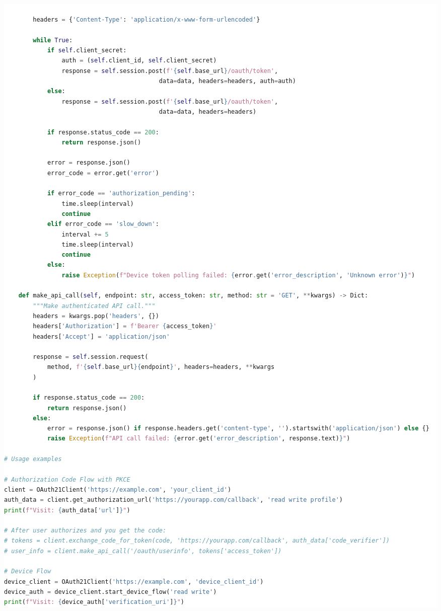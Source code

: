 ```python

        headers = {'Content-Type': 'application/x-www-form-urlencoded'}

        while True:
            if self.client_secret:
                auth = (self.client_id, self.client_secret)
                response = self.session.post(f'{self.base_url}/oauth/token',
                                           data=data, headers=headers, auth=auth)
            else:
                response = self.session.post(f'{self.base_url}/oauth/token',
                                           data=data, headers=headers)

            if response.status_code == 200:
                return response.json()

            error = response.json()
            error_code = error.get('error')

            if error_code == 'authorization_pending':
                time.sleep(interval)
                continue
            elif error_code == 'slow_down':
                interval += 5
                time.sleep(interval)
                continue
            else:
                raise Exception(f"Device token polling failed: {error.get('error_description', 'Unknown error')}")

    def make_api_call(self, endpoint: str, access_token: str, method: str = 'GET', **kwargs) -> Dict:
        """Make authenticated API call."""
        headers = kwargs.pop('headers', {})
        headers['Authorization'] = f'Bearer {access_token}'
        headers['Accept'] = 'application/json'

        response = self.session.request(
            method, f'{self.base_url}{endpoint}', headers=headers, **kwargs
        )

        if response.status_code == 200:
            return response.json()
        else:
            error = response.json() if response.headers.get('content-type', '').startswith('application/json') else {}
            raise Exception(f"API call failed: {error.get('error_description', response.text)}")

# Usage examples

# Authorization Code Flow with PKCE
client = OAuth21Client('https://example.com', 'your_client_id')
auth_data = client.get_authorization_url('https://yourapp.com/callback', 'read write profile')
print(f"Visit: {auth_data['url']}")

# After user authorizes and you get the code:
# tokens = client.exchange_code_for_token(code, 'https://yourapp.com/callback', auth_data['code_verifier'])
# user_info = client.make_api_call('/oauth/userinfo', tokens['access_token'])

# Device Flow
device_client = OAuth21Client('https://example.com', 'device_client_id')
device_auth = device_client.start_device_flow('read write')
print(f"Visit: {device_auth['verification_uri']}")
```